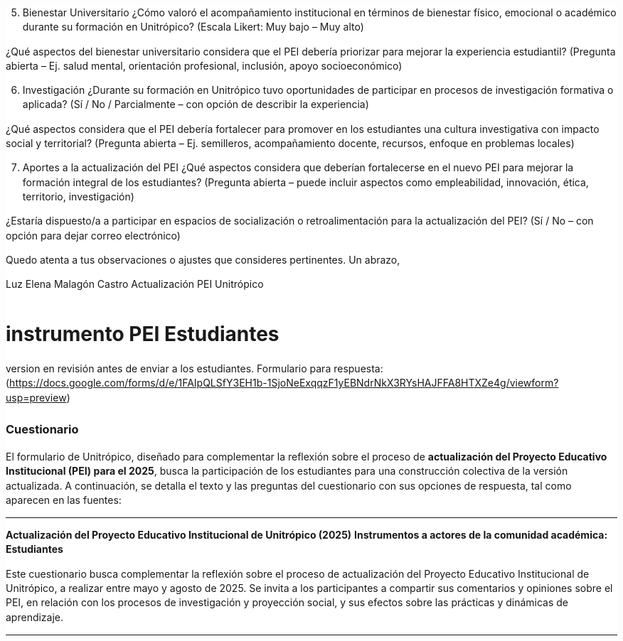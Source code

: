 5. Bienestar Universitario
¿Cómo valoró el acompañamiento institucional en términos de bienestar físico, emocional o académico durante su formación en Unitrópico?
(Escala Likert: Muy bajo – Muy alto)

¿Qué aspectos del bienestar universitario considera que el PEI debería priorizar para mejorar la experiencia estudiantil?
(Pregunta abierta – Ej. salud mental, orientación profesional, inclusión, apoyo socioeconómico)

6. Investigación
¿Durante su formación en Unitrópico tuvo oportunidades de participar en procesos de investigación formativa o aplicada?
(Sí / No / Parcialmente – con opción de describir la experiencia)

¿Qué aspectos considera que el PEI debería fortalecer para promover en los estudiantes una cultura investigativa con impacto social y territorial?
(Pregunta abierta – Ej. semilleros, acompañamiento docente, recursos, enfoque en problemas locales)

7. Aportes a la actualización del PEI
¿Qué aspectos considera que deberían fortalecerse en el nuevo PEI para mejorar la formación integral de los estudiantes?
(Pregunta abierta – puede incluir aspectos como empleabilidad, innovación, ética, territorio, investigación)

¿Estaría dispuesto/a a participar en espacios de socialización o retroalimentación para la actualización del PEI?
(Sí / No – con opción para dejar correo electrónico)

Quedo atenta a tus observaciones o ajustes que consideres pertinentes.
Un abrazo,

Luz Elena Malagón Castro
Actualización PEI Unitrópico

# instrumento PEI Estudiantes
version en revisión antes de enviar a los estudiantes.
Formulario para respuesta: (https://docs.google.com/forms/d/e/1FAIpQLSfY3EH1b-1SjoNeExqqzF1yEBNdrNkX3RYsHAJFFA8HTXZe4g/viewform?usp=preview)

### Cuestionario
El formulario de Unitrópico, diseñado para complementar la reflexión sobre el proceso de **actualización del Proyecto Educativo Institucional (PEI) para el 2025**, busca la participación de los estudiantes para una construcción colectiva de la versión actualizada. A continuación, se detalla el texto y las preguntas del cuestionario con sus opciones de respuesta, tal como aparecen en las fuentes:

---

**Actualización del Proyecto Educativo Institucional de Unitrópico (2025)**
**Instrumentos a actores de la comunidad académica: Estudiantes**

Este cuestionario busca complementar la reflexión sobre el proceso de actualización del Proyecto Educativo Institucional de Unitrópico, a realizar entre mayo y agosto de 2025. Se invita a los participantes a compartir sus comentarios y opiniones sobre el PEI, en relación con los procesos de investigación y proyección social, y sus efectos sobre las prácticas y dinámicas de aprendizaje.

---
